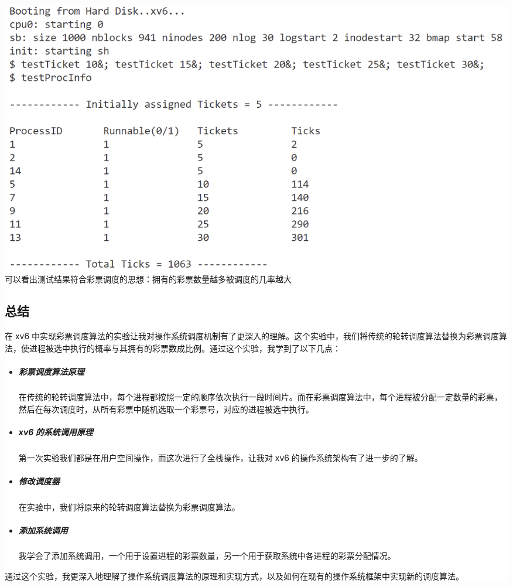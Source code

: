 ![1](result.jpg)
可以看出测试结果符合彩票调度的思想：拥有的彩票数量越多被调度的几率越大
## 总结
在 xv6 中实现彩票调度算法的实验让我对操作系统调度机制有了更深入的理解。这个实验中，我们将传统的轮转调度算法替换为彩票调度算法，使进程被选中执行的概率与其拥有的彩票数成比例。通过这个实验，我学到了以下几点：

- ##### 彩票调度算法原理
    在传统的轮转调度算法中，每个进程都按照一定的顺序依次执行一段时间片。而在彩票调度算法中，每个进程被分配一定数量的彩票，然后在每次调度时，从所有彩票中随机选取一个彩票号，对应的进程被选中执行。
- ##### xv6 的系统调用原理
    第一次实验我们都是在用户空间操作，而这次进行了全栈操作，让我对 xv6 的操作系统架构有了进一步的了解。
- ##### 修改调度器
    在实验中，我们将原来的轮转调度算法替换为彩票调度算法。
- ##### 添加系统调用
     我学会了添加系统调用，一个用于设置进程的彩票数量，另一个用于获取系统中各进程的彩票分配情况。

通过这个实验，我更深入地理解了操作系统调度算法的原理和实现方式，以及如何在现有的操作系统框架中实现新的调度算法。